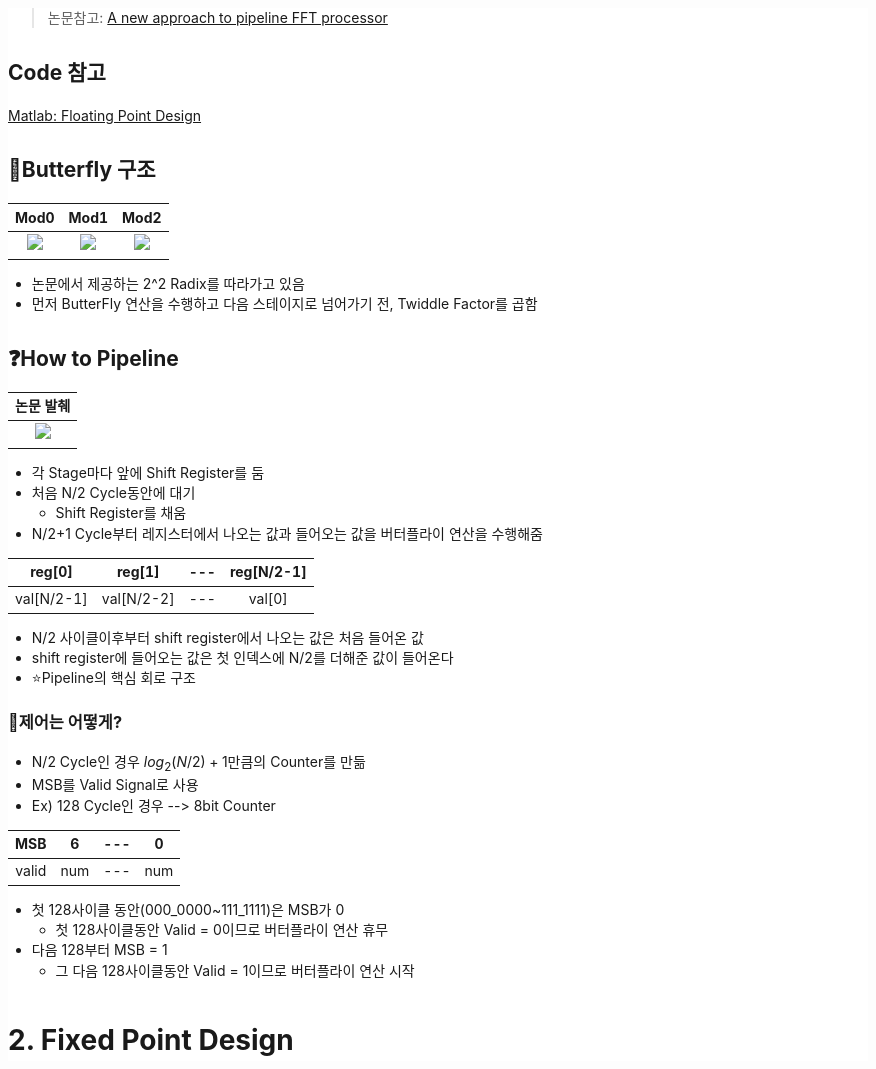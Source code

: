 > 논문참고: [A new approach to pipeline FFT processor](./논문/A%20new%20approach%20to%20pipeline%20FFT%20processor.pdf)

## Code 참고

[Matlab: Floating Point Design](./Matlab/floating/fft_float.m)

## 🦋Butterfly 구조 

|                    Mod0                    |                    Mod1                    |                    Mod2                    |
| :----------------------------------------: | :----------------------------------------: | :----------------------------------------: |
| <img src="./img/floating/mod0_butter.png"> | <img src="./img/floating/mod1_butter.png"> | <img src="./img/floating/mod2_butter.png"> |

- 논문에서 제공하는 2^2 Radix를 따라가고 있음
- 먼저 ButterFly 연산을 수행하고 다음 스테이지로 넘어가기 전, Twiddle Factor를 곱함

## ❓How to Pipeline

|                  **논문 발췌**                  |
| :---------------------------------------------: |
| <img src="./img/floating/pipeline_circuit.png"> |

- 각 Stage마다 앞에 Shift Register를 둠
- 처음 N/2 Cycle동안에 대기
  - Shift Register를 채움
- N/2+1 Cycle부터 레지스터에서 나오는 값과 들어오는 값을 버터플라이 연산을 수행해줌

|   reg[0]   |   reg[1]   |  ---  | reg[N/2-1] |
| :--------: | :--------: | :---: | :--------: |
| val[N/2-1] | val[N/2-2] |  ---  |   val[0]   |

- N/2 사이클이후부터 shift register에서 나오는 값은 처음 들어온 값
- shift register에 들어오는 값은 첫 인덱스에 N/2를 더해준 값이 들어온다
- ⭐Pipeline의 핵심 회로 구조

### 💭제어는 어떻게?
- N/2 Cycle인 경우 $log_2(N/2) + 1$만큼의 Counter를 만듦
- MSB를 Valid Signal로 사용
- Ex) 128 Cycle인 경우 --> 8bit Counter

|  MSB  |   6   |  ---  |   0   |
| :---: | :---: | :---: | :---: |
| valid |  num  |  ---  |  num  |

- 첫 128사이클 동안(000_0000~111_1111)은 MSB가 0
  - 첫 128사이클동안 Valid = 0이므로 버터플라이 연산 휴무
- 다음 128부터 MSB = 1
  - 그 다음 128사이클동안 Valid = 1이므로 버터플라이 연산 시작

# 2. Fixed Point Design
